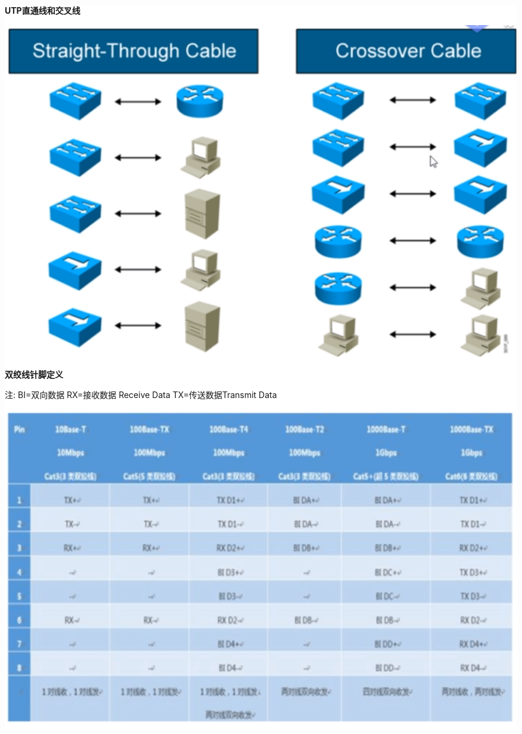 **UTP直通线和交叉线**

![image-20200704102941017](..\typora-user-images\image-20200704102941017.png)



**双绞线针脚定义**

注: BI=双向数据 RX=接收数据 Receive Data TX=传送数据Transmit Data

![image-20200704103009014](..\typora-user-images\image-20200704103009014.png)